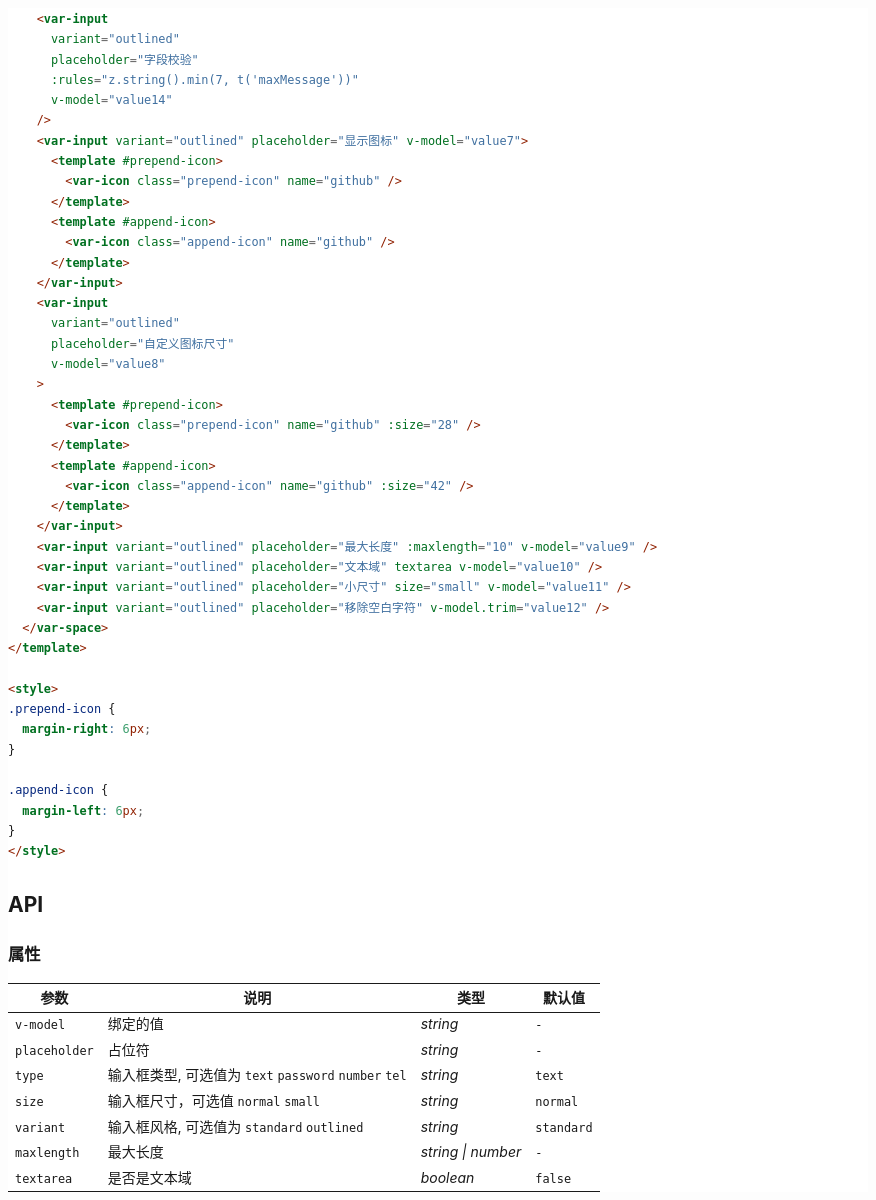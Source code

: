 ```html
    <var-input
      variant="outlined"
      placeholder="字段校验"
      :rules="z.string().min(7, t('maxMessage'))"
      v-model="value14"
    />
    <var-input variant="outlined" placeholder="显示图标" v-model="value7">
      <template #prepend-icon>
        <var-icon class="prepend-icon" name="github" />
      </template>
      <template #append-icon>
        <var-icon class="append-icon" name="github" />
      </template>
    </var-input>
    <var-input 
      variant="outlined" 
      placeholder="自定义图标尺寸"
      v-model="value8"
    >
      <template #prepend-icon>
        <var-icon class="prepend-icon" name="github" :size="28" />
      </template>
      <template #append-icon>
        <var-icon class="append-icon" name="github" :size="42" />
      </template>
    </var-input>
    <var-input variant="outlined" placeholder="最大长度" :maxlength="10" v-model="value9" />
    <var-input variant="outlined" placeholder="文本域" textarea v-model="value10" />
    <var-input variant="outlined" placeholder="小尺寸" size="small" v-model="value11" />
    <var-input variant="outlined" placeholder="移除空白字符" v-model.trim="value12" />
  </var-space>
</template>

<style>
.prepend-icon {
  margin-right: 6px;
}

.append-icon {
  margin-left: 6px;
}
</style>
```

## API

### 属性

| 参数 | 说明                                                                       | 类型 | 默认值 |
| --- |--------------------------------------------------------------------------| --- | --- |
| `v-model` | 绑定的值                                                                     | _string_ | `-` |
| `placeholder` | 占位符                                                                      | _string_ | `-` |
| `type` | 输入框类型, 可选值为 `text` `password` `number` `tel`                         | _string_ | `text` |
| `size` | 输入框尺寸，可选值 `normal` `small`                                                          | _string_ | `normal` |
| `variant` | 输入框风格, 可选值为 `standard` `outlined`                                      | _string_ | `standard` |
| `maxlength` | 最大长度                                                                     | _string \| number_ | `-` |
| `textarea` | 是否是文本域                                                                   | _boolean_ | `false` |